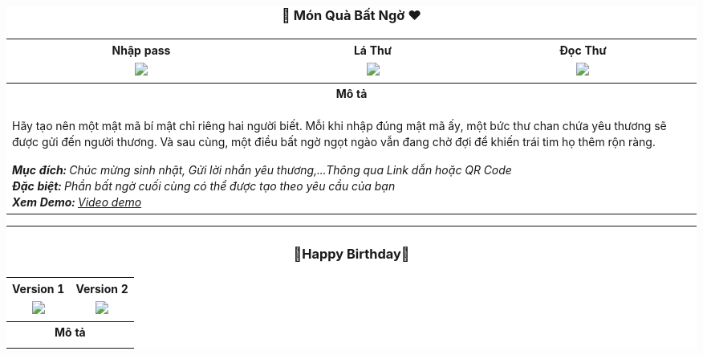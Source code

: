 
<div align="center">
  <h3>🎁 Món Quà Bất Ngờ ❤️</h3>
</div>

<div align="center">
  <table>
  <tr>
    <th>Nhập pass</th>
    <th>Lá Thư</th>
    <th>Đọc Thư</th>
  </tr>
  <tr>
    <td align="center"><img width="300" src="https://github.com/user-attachments/assets/311c2582-39c8-479b-b0f3-25003de40c91" /></td>
    <td align="center"><img width="300" src="https://github.com/user-attachments/assets/ba63ab67-aedd-4aae-b8f4-07ee62f954df" /></td>
    <td align="center"><img width="300" src="https://github.com/user-attachments/assets/319c66df-433a-4772-a831-001157e94da0" /></td>
  </tr>
  <tr>
    <th colspan = "3">
      Mô tả
    </th>
  </tr>
  <tr>
    <td colspan = "3">
      <p>Hãy tạo nên một mật mã bí mật chỉ riêng hai người biết. Mỗi khi nhập đúng mật mã ấy, một bức thư chan chứa yêu thương sẽ được gửi đến người thương. Và sau cùng, một điều bất ngờ ngọt ngào vẫn đang chờ đợi để khiến trái tim họ thêm rộn ràng.</p>
      <i><strong>Mục đích: </strong>Chúc mừng sinh nhật, Gửi lời nhắn yêu thương,...Thông qua Link dẫn hoặc QR Code</i> <br>
      <i><strong>Đặc biệt: </strong>Phần bất ngờ cuối cùng có thể được tạo theo yêu cầu của bạn</i> <br>
      <i><strong>Xem Demo: </strong> <a href="https://www.tiktok.com/@dr.gifter306/video/7541733860518726919">Video demo</a></i>
    </td>
  </tr>
</table>
</div>

---

<div align="center">
  <h3>🎉Happy Birthday🎂</h3>
</div>

<div align="center" style="width: 100%;">
  <table style="width: 100%; border-collapse: collapse;">
  <tr>
    <th>Version 1</th>
    <th>Version 2</th>
  </tr>
  <tr>
    <td align="center"><img width="300" src="https://github.com/user-attachments/assets/9a08af51-c3cf-4277-b9ac-1d1947489326" /></td>
    <td align="center"><img width="300" src="https://github.com/user-attachments/assets/69b798a2-8a7d-4341-9367-1563d05b39a0" /></td>
  </tr>
    <tr>
    <th colspan = "2">
      Mô tả
    </th>
  </tr>
  <tr>
    <td colspan = "2">